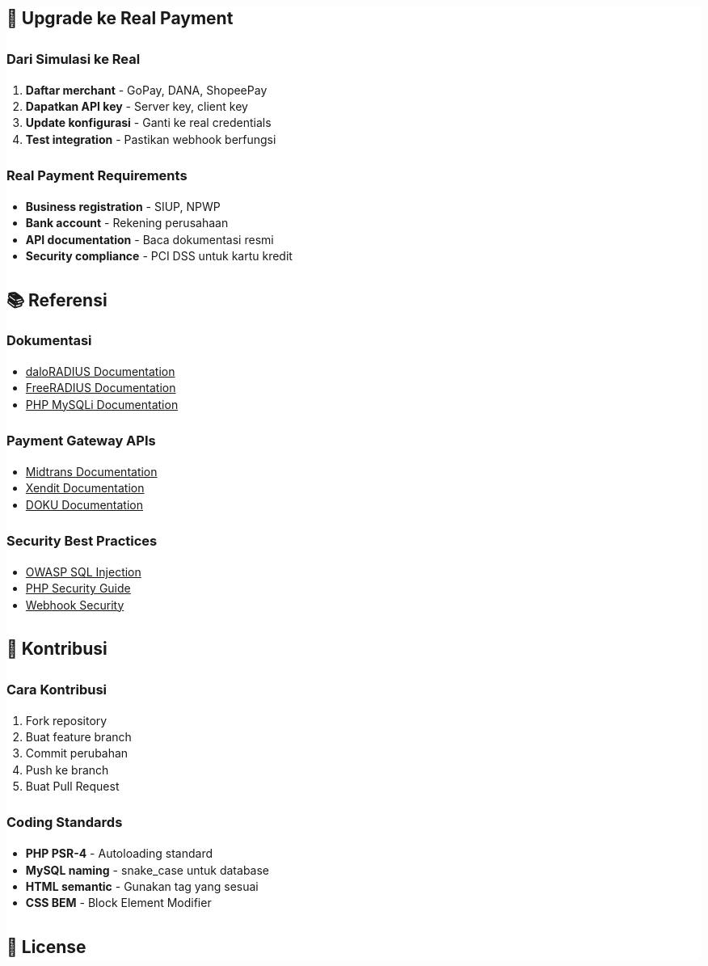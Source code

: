 ## 🔄 Upgrade ke Real Payment

### Dari Simulasi ke Real
1. **Daftar merchant** - GoPay, DANA, ShopeePay
2. **Dapatkan API key** - Server key, client key
3. **Update konfigurasi** - Ganti ke real credentials
4. **Test integration** - Pastikan webhook berfungsi

### Real Payment Requirements
- **Business registration** - SIUP, NPWP
- **Bank account** - Rekening perusahaan
- **API documentation** - Baca dokumentasi resmi
- **Security compliance** - PCI DSS untuk kartu kredit

## 📚 Referensi

### Dokumentasi
- [daloRADIUS Documentation](https://github.com/lirantal/daloradius)
- [FreeRADIUS Documentation](https://freeradius.org/documentation/)
- [PHP MySQLi Documentation](https://www.php.net/manual/en/book.mysqli.php)

### Payment Gateway APIs
- [Midtrans Documentation](https://docs.midtrans.com/)
- [Xendit Documentation](https://docs.xendit.co/)
- [DOKU Documentation](https://docs.doku.com/)

### Security Best Practices
- [OWASP SQL Injection](https://owasp.org/www-community/attacks/SQL_Injection)
- [PHP Security Guide](https://www.php.net/manual/en/security.php)
- [Webhook Security](https://webhooks.fyi/security)

## 🤝 Kontribusi

### Cara Kontribusi
1. Fork repository
2. Buat feature branch
3. Commit perubahan
4. Push ke branch
5. Buat Pull Request

### Coding Standards
- **PHP PSR-4** - Autoloading standard
- **MySQL naming** - snake_case untuk database
- **HTML semantic** - Gunakan tag yang sesuai
- **CSS BEM** - Block Element Modifier

## 📄 License
